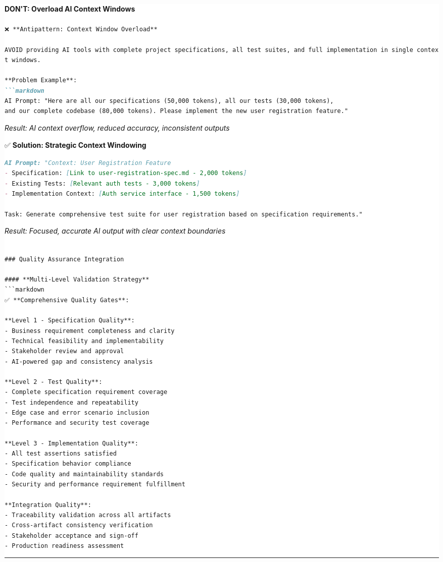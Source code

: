 #### **DON'T: Overload AI Context Windows**  
```markdown
❌ **Antipattern: Context Window Overload**

AVOID providing AI tools with complete project specifications, all test suites, and full implementation in single context windows.

**Problem Example**:
```markdown
AI Prompt: "Here are all our specifications (50,000 tokens), all our tests (30,000 tokens), 
and our complete codebase (80,000 tokens). Please implement the new user registration feature."
```
*Result: AI context overflow, reduced accuracy, inconsistent outputs*

✅ **Solution: Strategic Context Windowing**
```markdown
AI Prompt: "Context: User Registration Feature
- Specification: [Link to user-registration-spec.md - 2,000 tokens]
- Existing Tests: [Relevant auth tests - 3,000 tokens]  
- Implementation Context: [Auth service interface - 1,500 tokens]

Task: Generate comprehensive test suite for user registration based on specification requirements."
```
*Result: Focused, accurate AI output with clear context boundaries*
```

### Quality Assurance Integration

#### **Multi-Level Validation Strategy**
```markdown
✅ **Comprehensive Quality Gates**:

**Level 1 - Specification Quality**:
- Business requirement completeness and clarity
- Technical feasibility and implementability  
- Stakeholder review and approval
- AI-powered gap and consistency analysis

**Level 2 - Test Quality**:  
- Complete specification requirement coverage
- Test independence and repeatability
- Edge case and error scenario inclusion
- Performance and security test coverage  

**Level 3 - Implementation Quality**:
- All test assertions satisfied
- Specification behavior compliance  
- Code quality and maintainability standards
- Security and performance requirement fulfillment

**Integration Quality**:
- Traceability validation across all artifacts
- Cross-artifact consistency verification
- Stakeholder acceptance and sign-off
- Production readiness assessment
```

---